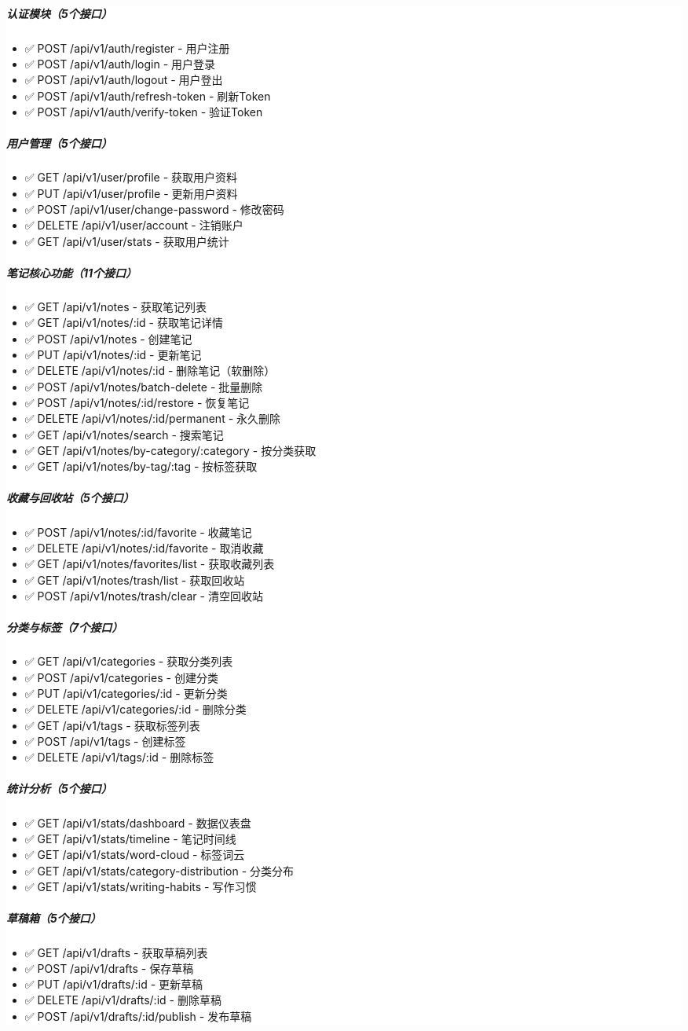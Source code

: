 ##### 认证模块（5个接口）
- ✅ POST /api/v1/auth/register - 用户注册
- ✅ POST /api/v1/auth/login - 用户登录
- ✅ POST /api/v1/auth/logout - 用户登出
- ✅ POST /api/v1/auth/refresh-token - 刷新Token
- ✅ POST /api/v1/auth/verify-token - 验证Token

##### 用户管理（5个接口）
- ✅ GET /api/v1/user/profile - 获取用户资料
- ✅ PUT /api/v1/user/profile - 更新用户资料
- ✅ POST /api/v1/user/change-password - 修改密码
- ✅ DELETE /api/v1/user/account - 注销账户
- ✅ GET /api/v1/user/stats - 获取用户统计

##### 笔记核心功能（11个接口）
- ✅ GET /api/v1/notes - 获取笔记列表
- ✅ GET /api/v1/notes/:id - 获取笔记详情
- ✅ POST /api/v1/notes - 创建笔记
- ✅ PUT /api/v1/notes/:id - 更新笔记
- ✅ DELETE /api/v1/notes/:id - 删除笔记（软删除）
- ✅ POST /api/v1/notes/batch-delete - 批量删除
- ✅ POST /api/v1/notes/:id/restore - 恢复笔记
- ✅ DELETE /api/v1/notes/:id/permanent - 永久删除
- ✅ GET /api/v1/notes/search - 搜索笔记
- ✅ GET /api/v1/notes/by-category/:category - 按分类获取
- ✅ GET /api/v1/notes/by-tag/:tag - 按标签获取

##### 收藏与回收站（5个接口）
- ✅ POST /api/v1/notes/:id/favorite - 收藏笔记
- ✅ DELETE /api/v1/notes/:id/favorite - 取消收藏
- ✅ GET /api/v1/notes/favorites/list - 获取收藏列表
- ✅ GET /api/v1/notes/trash/list - 获取回收站
- ✅ POST /api/v1/notes/trash/clear - 清空回收站

##### 分类与标签（7个接口）
- ✅ GET /api/v1/categories - 获取分类列表
- ✅ POST /api/v1/categories - 创建分类
- ✅ PUT /api/v1/categories/:id - 更新分类
- ✅ DELETE /api/v1/categories/:id - 删除分类
- ✅ GET /api/v1/tags - 获取标签列表
- ✅ POST /api/v1/tags - 创建标签
- ✅ DELETE /api/v1/tags/:id - 删除标签

##### 统计分析（5个接口）
- ✅ GET /api/v1/stats/dashboard - 数据仪表盘
- ✅ GET /api/v1/stats/timeline - 笔记时间线
- ✅ GET /api/v1/stats/word-cloud - 标签词云
- ✅ GET /api/v1/stats/category-distribution - 分类分布
- ✅ GET /api/v1/stats/writing-habits - 写作习惯

##### 草稿箱（5个接口）
- ✅ GET /api/v1/drafts - 获取草稿列表
- ✅ POST /api/v1/drafts - 保存草稿
- ✅ PUT /api/v1/drafts/:id - 更新草稿
- ✅ DELETE /api/v1/drafts/:id - 删除草稿
- ✅ POST /api/v1/drafts/:id/publish - 发布草稿
